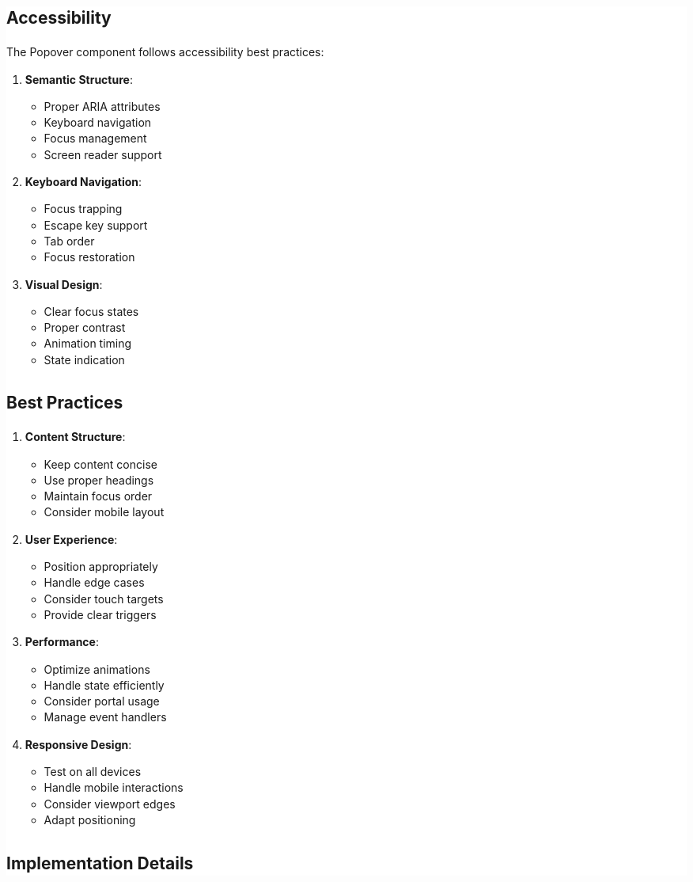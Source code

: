 ## Accessibility

The Popover component follows accessibility best practices:

1. **Semantic Structure**:

   - Proper ARIA attributes
   - Keyboard navigation
   - Focus management
   - Screen reader support

2. **Keyboard Navigation**:

   - Focus trapping
   - Escape key support
   - Tab order
   - Focus restoration

3. **Visual Design**:
   - Clear focus states
   - Proper contrast
   - Animation timing
   - State indication

## Best Practices

1. **Content Structure**:

   - Keep content concise
   - Use proper headings
   - Maintain focus order
   - Consider mobile layout

2. **User Experience**:

   - Position appropriately
   - Handle edge cases
   - Consider touch targets
   - Provide clear triggers

3. **Performance**:

   - Optimize animations
   - Handle state efficiently
   - Consider portal usage
   - Manage event handlers

4. **Responsive Design**:
   - Test on all devices
   - Handle mobile interactions
   - Consider viewport edges
   - Adapt positioning

## Implementation Details
